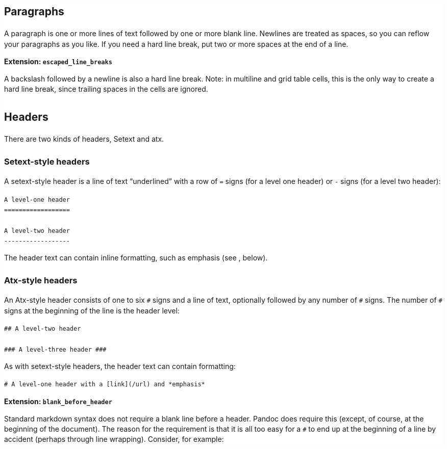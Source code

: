 Paragraphs
----------

A paragraph is one or more lines of text followed by one or more blank
line. Newlines are treated as spaces, so you can reflow your paragraphs
as you like. If you need a hard line break, put two or more spaces at
the end of a line.

**Extension: `escaped_line_breaks`**

A backslash followed by a newline is also a hard line break. Note: in
multiline and grid table cells, this is the only way to create a hard
line break, since trailing spaces in the cells are ignored.

Headers
-------

There are two kinds of headers, Setext and atx.

### Setext-style headers

A setext-style header is a line of text “underlined” with a row of `=`
signs (for a level one header) or `-` signs (for a level two header):

    A level-one header
    ==================

    A level-two header
    ------------------

The header text can contain inline formatting, such as emphasis (see ,
below).

### Atx-style headers

An Atx-style header consists of one to six `#` signs and a line of text,
optionally followed by any number of `#` signs. The number of `#` signs
at the beginning of the line is the header level:

    ## A level-two header

    ### A level-three header ###

As with setext-style headers, the header text can contain formatting:

    # A level-one header with a [link](/url) and *emphasis*

**Extension: `blank_before_header`**

Standard markdown syntax does not require a blank line before a header.
Pandoc does require this (except, of course, at the beginning of the
document). The reason for the requirement is that it is all too easy for
a `#` to end up at the beginning of a line by accident (perhaps through
line wrapping). Consider, for example:
